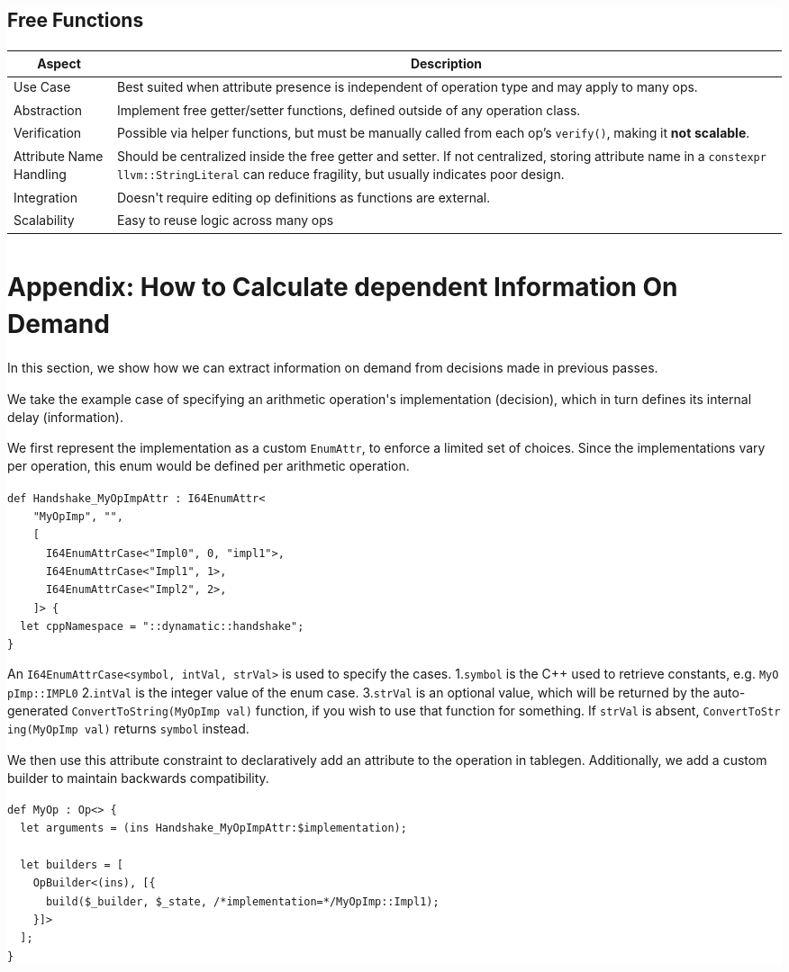 ## Free Functions

| Aspect                  | Description                                                                                                                     |
| ----------------------- | ------------------------------------------------------------------------------------------------------------------------------- |
| Use Case                | Best suited when attribute presence is independent of operation type and may apply to many ops.                                 |
| Abstraction             | Implement free getter/setter functions, defined outside of any operation class.                                                 |
| Verification            | Possible via helper functions, but must be manually called from each op’s `verify()`, making it **not scalable**.                |
| Attribute Name Handling | Should be centralized inside the free getter and setter. If not centralized, storing attribute name in a `constexpr llvm::StringLiteral` can reduce fragility, but usually indicates poor design. |
| Integration             | Doesn't require editing op definitions as functions are external.                                                            |
| Scalability             | Easy to reuse logic across many ops                                   |

# Appendix: How to Calculate dependent Information On Demand

In this section, we show how we can extract information on demand from decisions made in previous passes.

We take the example case of specifying an arithmetic operation's implementation (decision), which in turn defines its internal delay (information).

We first represent the implementation as a custom `EnumAttr`, to enforce a limited set of choices. Since the implementations vary per operation, this enum would be defined per arithmetic operation.
```
def Handshake_MyOpImpAttr : I64EnumAttr<
    "MyOpImp", "",
    [
      I64EnumAttrCase<"Impl0", 0, "impl1">,
      I64EnumAttrCase<"Impl1", 1>,
      I64EnumAttrCase<"Impl2", 2>,
    ]> {
  let cppNamespace = "::dynamatic::handshake";
}
```

An `I64EnumAttrCase<symbol, intVal, strVal>` is used to specify the cases. 
1.`symbol` is the C++ used to retrieve constants, e.g. `MyOpImp::IMPL0`
2.`intVal` is the integer value of the enum case.
3.`strVal` is an optional value, which will be returned by the auto-generated `ConvertToString(MyOpImp val)` function, if you wish to use that function for something. If `strVal` is absent, `ConvertToString(MyOpImp val)` returns `symbol` instead.


We then use this attribute constraint to declaratively add an attribute to the operation in tablegen. Additionally, we add a custom builder to maintain backwards compatibility.

```
def MyOp : Op<> {
  let arguments = (ins Handshake_MyOpImpAttr:$implementation);

  let builders = [
    OpBuilder<(ins), [{
      build($_builder, $_state, /*implementation=*/MyOpImp::Impl1);
    }]>
  ];
}
```
